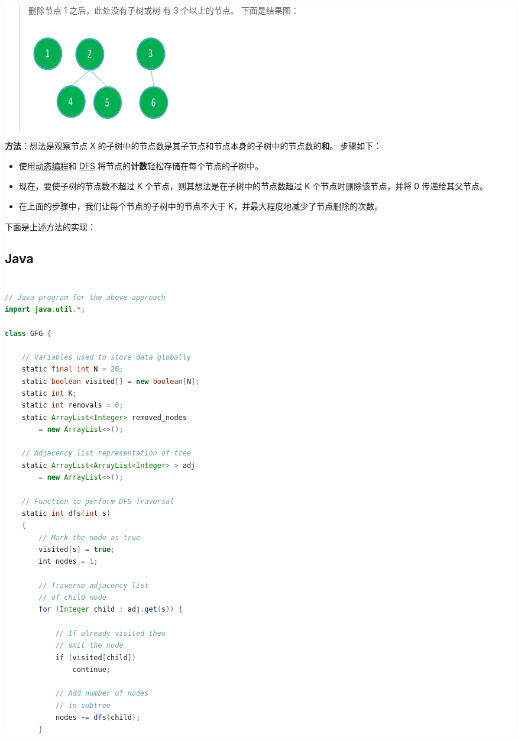 > 删除节点 1 之后，此处没有子树或树 有 3 个以上的节点。 下面是结果图：
> 
> ![](img/e0a92287b7544fcba0dfd01c325553db.png)

**方法**：想法是观察节点 X 的子树中的节点数是其子节点和节点本身的子树中的节点数的**和**。 步骤如下：

*   使用[动态编程](https://www.geeksforgeeks.org/dynamic-programming/)和 [DFS](https://www.geeksforgeeks.org/depth-first-search-or-dfs-for-a-graph/) 将节点的**计数**轻松存储在每个节点的子树中。

*   现在，要使子树的节点数不超过 K 个节点，则其想法是在子树中的节点数超过 K 个节点时删除该节点，并将 0 传递给其父节点。

*   在上面的步骤中，我们让每个节点的子树中的节点不大于 K，并最大程度地减少了节点删除的次数。

下面是上述方法的实现：

## Java

```java

// Java program for the above approach
import java.util.*;

class GFG {

    // Variables used to store data globally
    static final int N = 20;
    static boolean visited[] = new boolean[N];
    static int K;
    static int removals = 0;
    static ArrayList<Integer> removed_nodes
        = new ArrayList<>();

    // Adjacency list representation of tree
    static ArrayList<ArrayList<Integer> > adj
        = new ArrayList<>();

    // Function to perform DFS Traversal
    static int dfs(int s)
    {
        // Mark the node as true
        visited[s] = true;
        int nodes = 1;

        // Traverse adjacency list
        // of child node
        for (Integer child : adj.get(s)) {

            // If already visited then
            // omit the node
            if (visited[child])
                continue;

            // Add number of nodes
            // in subtree
            nodes += dfs(child);
        }
```